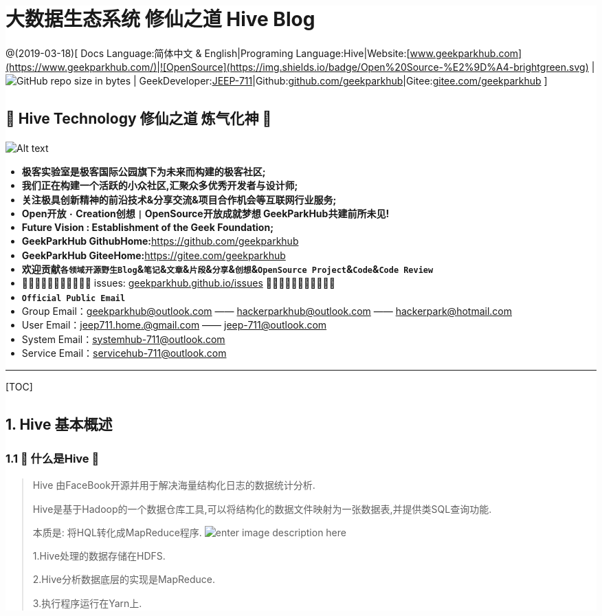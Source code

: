 	
# 大数据生态系统 修仙之道 Hive Blog

@(2019-03-18)[ Docs Language:简体中文 & English|Programing Language:Hive|Website:[www.geekparkhub.com](https://www.geekparkhub.com/)|![OpenSource](https://img.shields.io/badge/Open%20Source-%E2%9D%A4-brightgreen.svg) | ![GitHub repo size in bytes](https://img.shields.io/github/repo-size/geekparkhub/geekparkhub.github.io.svg) | GeekDeveloper:[JEEP-711](https://github.com/jeep711)|Github:[github.com/geekparkhub](https://github.com/geekparkhub)|Gitee:[gitee.com/geekparkhub](https://gitee.com/geekparkhub) ]

##  🐘 Hive Technology 修仙之道 炼气化神 🐘

![Alt text](https://raw.githubusercontent.com/geekparkhub/geekparkhub.github.io/master/technical_guide/assets/media/hive/hive.jpg)

- **极客实验室是极客国际公园旗下为未来而构建的极客社区;**
- **我们正在构建一个活跃的小众社区,汇聚众多优秀开发者与设计师;**
- **关注极具创新精神的前沿技术&分享交流&项目合作机会等互联网行业服务;**
- **Open开放 `·` Creation创想 `|` OpenSource开放成就梦想 GeekParkHub共建前所未见!**
- **Future Vision : Establishment of the Geek Foundation;**
- **GeekParkHub GithubHome:**<https://github.com/geekparkhub>
- **GeekParkHub GiteeHome:**<https://gitee.com/geekparkhub>
- **欢迎贡献`各领域开源野生Blog`&`笔记`&`文章`&`片段`&`分享`&`创想`&`OpenSource Project`&`Code`&`Code Review`**
- 🙈🙈🙈🙈🙈🙈🙈🙈🙈🙈🙈 issues: [geekparkhub.github.io/issues](https://github.com/geekparkhub/geekparkhub.github.io/issues) 🙈🙈🙈🙈🙈🙈🙈🙈🙈🙈🙈
- **`Official Public Email`**
- Group Email：<geekparkhub@outlook.com> —— <hackerparkhub@outlook.com> —— <hackerpark@hotmail.com>
- User Email：<jeep711.home.@gmail.com> —— <jeep-711@outlook.com>
- System Email：<systemhub-711@outlook.com>
- Service Email：<servicehub-711@outlook.com>


-------------------

[TOC]


## 1. Hive 基本概述
### 1.1 🤔 什么是Hive 🤔
> Hive 由FaceBook开源并用于解决海量结构化日志的数据统计分析.
> 
> Hive是基于Hadoop的一个数据仓库工具,可以将结构化的数据文件映射为一张数据表,并提供类SQL查询功能.
> 
> 本质是: 将HQL转化成MapReduce程序.
> ![enter image description here](https://raw.githubusercontent.com/geekparkhub/geekparkhub.github.io/master/technical_guide/assets/media/hive/start_001.jpg)
> 
> 1.Hive处理的数据存储在HDFS.
> 
> 2.Hive分析数据底层的实现是MapReduce.
> 
> 3.执行程序运行在Yarn上.

